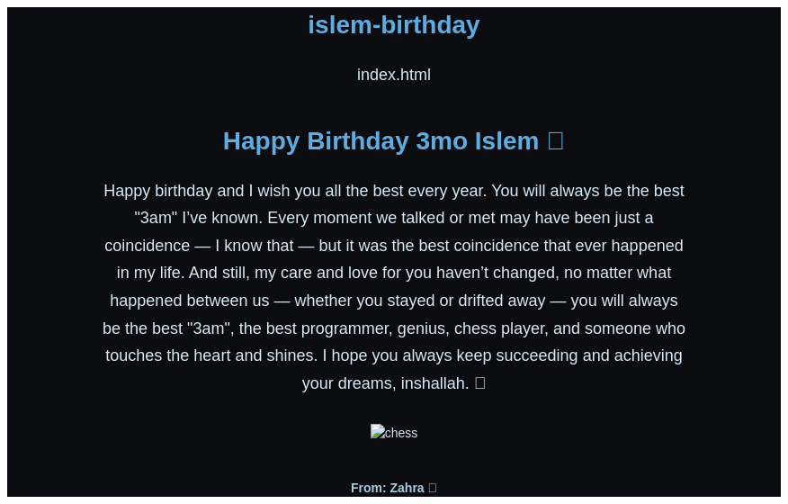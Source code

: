 # islem-birthday
index.html
<!DOCTYPE html>
<html lang="en">
<head>
  <meta charset="UTF-8" />
  <meta name="viewport" content="width=device-width, initial-scale=1.0"/>
  <title>Happy Birthday Islem</title>
  <style>
    body {
      background-color: #0b0c10;
      color: #d6eaf8;
      font-family: Arial, sans-serif;
      text-align: center;
      padding: 30px;
    }
    h1 {
      color: #5dade2;
    }
    p {
      font-size: 18px;
      max-width: 650px;
      margin: auto;
      line-height: 1.7;
    }
    .chess-img {
      margin-top: 30px;
      max-width: 300px;
    }
    .names {
      margin-top: 40px;
      font-weight: bold;
      color: #a9cce3;
    }
  </style>
</head>
<body>
  <h1>Happy Birthday 3mo Islem 🎉</h1>
  <p>
    Happy birthday and I wish you all the best every year. You will always be the best "3am" I’ve known.  
    Every moment we talked or met may have been just a coincidence — I know that — but it was the best coincidence that ever happened in my life.  
    And still, my care and love for you haven’t changed, no matter what happened between us — whether you stayed or drifted away — you will always be the best "3am", the best programmer, genius, chess player, and someone who touches the heart and shines.  
    I hope you always keep succeeding and achieving your dreams, inshallah. 🎯
  </p>
  <img src="https://upload.wikimedia.org/wikipedia/commons/thumb/d/d6/Chess_Pieces_Sprite.svg/1024px-Chess_Pieces_Sprite.svg.png" alt="chess" class="chess-img"/>
  <div class="names">
    From: Zahra 💙
  </div>
</body>
</html>
